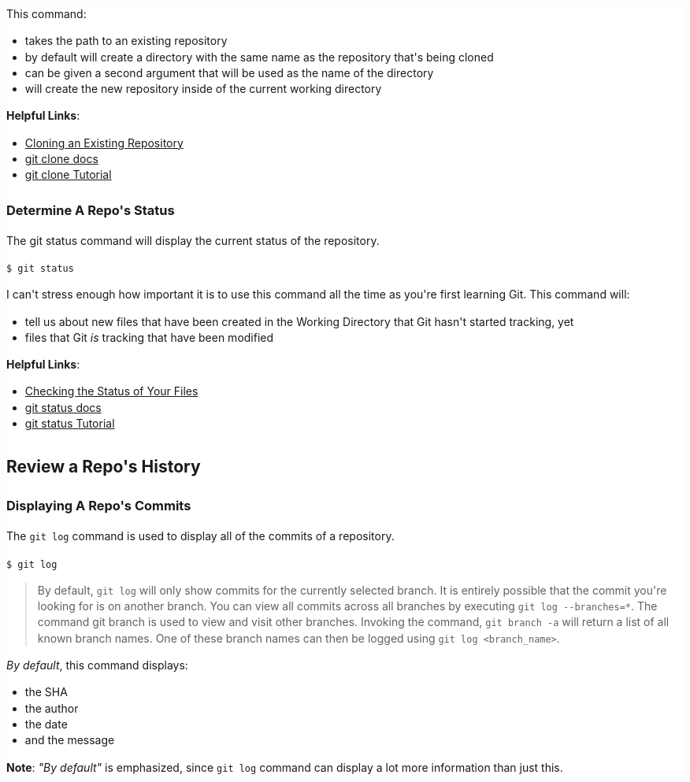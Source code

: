 This command:
* takes the path to an existing repository
* by default will create a directory with the same name as the repository that's being cloned
* can be given a second argument that will be used as the name of the directory
* will create the new repository inside of the current working directory

**Helpful Links**:

* [Cloning an Existing Repository](https://git-scm.com/book/en/v2/Git-Basics-Getting-a-Git-Repository#Cloning-an-Existing-Repository)
* [git clone docs](https://git-scm.com/docs/git-clone)
* [git clone Tutorial](https://www.atlassian.com/git/tutorials/setting-up-a-repository)

### Determine A Repo's Status

The git status command will display the current status of the repository.
```
$ git status
```

I can't stress enough how important it is to use this command all the time as you're first learning Git. This command will:
* tell us about new files that have been created in the Working Directory that Git hasn't started tracking, yet
* files that Git _is_ tracking that have been modified

**Helpful Links**:
* [Checking the Status of Your Files](https://git-scm.com/book/en/v2/Git-Basics-Recording-Changes-to-the-Repository#Checking-the-Status-of-Your-Files)
* [git status docs](https://git-scm.com/docs/git-status)
* [git status Tutorial](https://www.atlassian.com/git/tutorials/inspecting-a-repository/git-status)

## Review a Repo's History

### Displaying A Repo's Commits

The `git log` command is used to display all of the commits of a repository.
```
$ git log
```

> By default, `git log` will only show commits for the currently selected branch. It is entirely possible that the commit you're looking for is on another branch. You can view all commits across all branches by executing `git log --branches=*`. The command git branch is used to view and visit other branches. Invoking the command, `git branch -a` will return a list of all known branch names. One of these branch names can then be logged using `git log <branch_name>`.

*By default*, this command displays:
* the SHA
* the author
* the date
* and the message

**Note**: *"By default"* is emphasized, since `git log` command can display a lot more information than just this.
